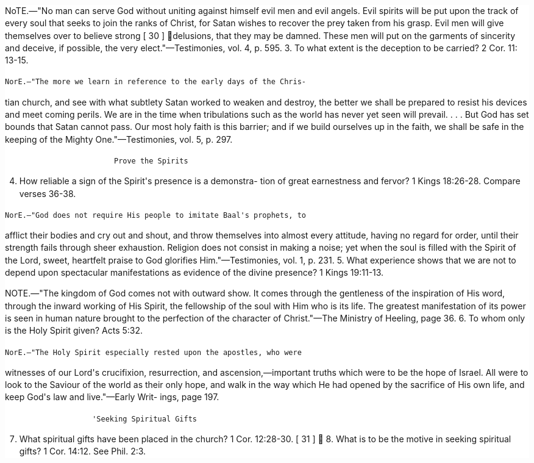    NoTE.—"No man can serve God without uniting against himself evil
men and evil angels. Evil spirits will be put upon the track of every soul
that seeks to join the ranks of Christ, for Satan wishes to recover the prey
taken from his grasp. Evil men will give themselves over to believe strong
                                     [ 30 ]
delusions, that they may be damned. These men will put on the garments of
sincerity and deceive, if possible, the very elect."—Testimonies, vol. 4, p. 595.
   3. To what extent is the deception to be carried? 2 Cor. 11:
13-15.

    NorE.—"The more we learn in reference to the early days of the Chris-
tian church, and see with what subtlety Satan worked to weaken and destroy,
the better we shall be prepared to resist his devices and meet coming perils.
We are in the time when tribulations such as the world has never yet seen
will prevail. . . . But God has set bounds that Satan cannot pass. Our most
holy faith is this barrier; and if we build ourselves up in the faith, we shall
be safe in the keeping of the Mighty One."—Testimonies, vol. 5, p. 297.

                             Prove the Spirits
   4. How reliable a sign of the Spirit's presence is a demonstra-
tion of great earnestness and fervor? 1 Kings 18:26-28. Compare
verses 36-38.

    NorE.—"God does not require His people to imitate Baal's prophets, to
afflict their bodies and cry out and shout, and throw themselves into almost
every attitude, having no regard for order, until their strength fails through
sheer exhaustion. Religion does not consist in making a noise; yet when the
soul is filled with the Spirit of the Lord, sweet, heartfelt praise to God
glorifies Him."—Testimonies, vol. 1, p. 231.
   5. What experience shows that we are not to depend upon
spectacular manifestations as evidence of the divine presence?
1 Kings 19:11-13.

   NOTE.—"The kingdom of God comes not with outward show. It comes
through the gentleness of the inspiration of His word, through the inward
working of His Spirit, the fellowship of the soul with Him who is its life.
The greatest manifestation of its power is seen in human nature brought to
the perfection of the character of Christ."—The Ministry of Heeling, page 36.
   6. To whom only is the Holy Spirit given? Acts 5:32.

    NorE.—"The Holy Spirit especially rested upon the apostles, who were
witnesses of our Lord's crucifixion, resurrection, and ascension,—important
truths which were to be the hope of Israel. All were to look to the Saviour
of the world as their only hope, and walk in the way which He had opened
by the sacrifice of His own life, and keep God's law and live."—Early Writ-
ings, page 197.

                        'Seeking Spiritual Gifts
   7. What spiritual gifts have been placed in the church? 1 Cor.
12:28-30.
                                      [ 31 ]
   8. What is to be the motive in seeking spiritual gifts? 1 Cor.
14:12. See Phil. 2:3.
